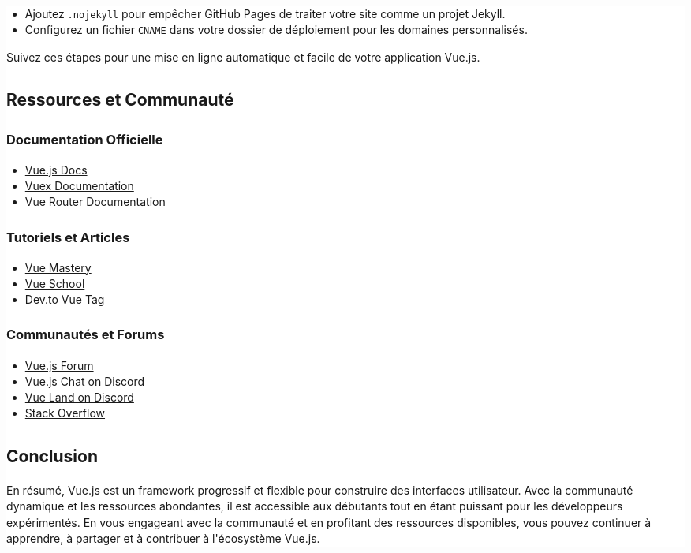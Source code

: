 - Ajoutez `.nojekyll` pour empêcher GitHub Pages de traiter votre site comme un projet Jekyll.
- Configurez un fichier `CNAME` dans votre dossier de déploiement pour les domaines personnalisés.

Suivez ces étapes pour une mise en ligne automatique et facile de votre application Vue.js.

## Ressources et Communauté

### Documentation Officielle

- [Vue.js Docs](https://vuejs.org/v2/guide/)
- [Vuex Documentation](https://vuex.vuejs.org/)
- [Vue Router Documentation](https://router.vuejs.org/)

### Tutoriels et Articles

- [Vue Mastery](https://www.vuemastery.com/)
- [Vue School](https://vueschool.io/)
- [Dev.to Vue Tag](https://dev.to/t/vue)

### Communautés et Forums

- [Vue.js Forum](https://forum.vuejs.org/)
- [Vue.js Chat on Discord](https://chat.vuejs.org/)
- [Vue Land on Discord](https://vue-land.js.org/)
- [Stack Overflow](https://stackoverflow.com/questions/tagged/vue.js)

## Conclusion

En résumé, Vue.js est un framework progressif et flexible pour construire des interfaces utilisateur. Avec la communauté dynamique et les ressources abondantes, il est accessible aux débutants tout en étant puissant pour les développeurs expérimentés. En vous engageant avec la communauté et en profitant des ressources disponibles, vous pouvez continuer à apprendre, à partager et à contribuer à l'écosystème Vue.js.
